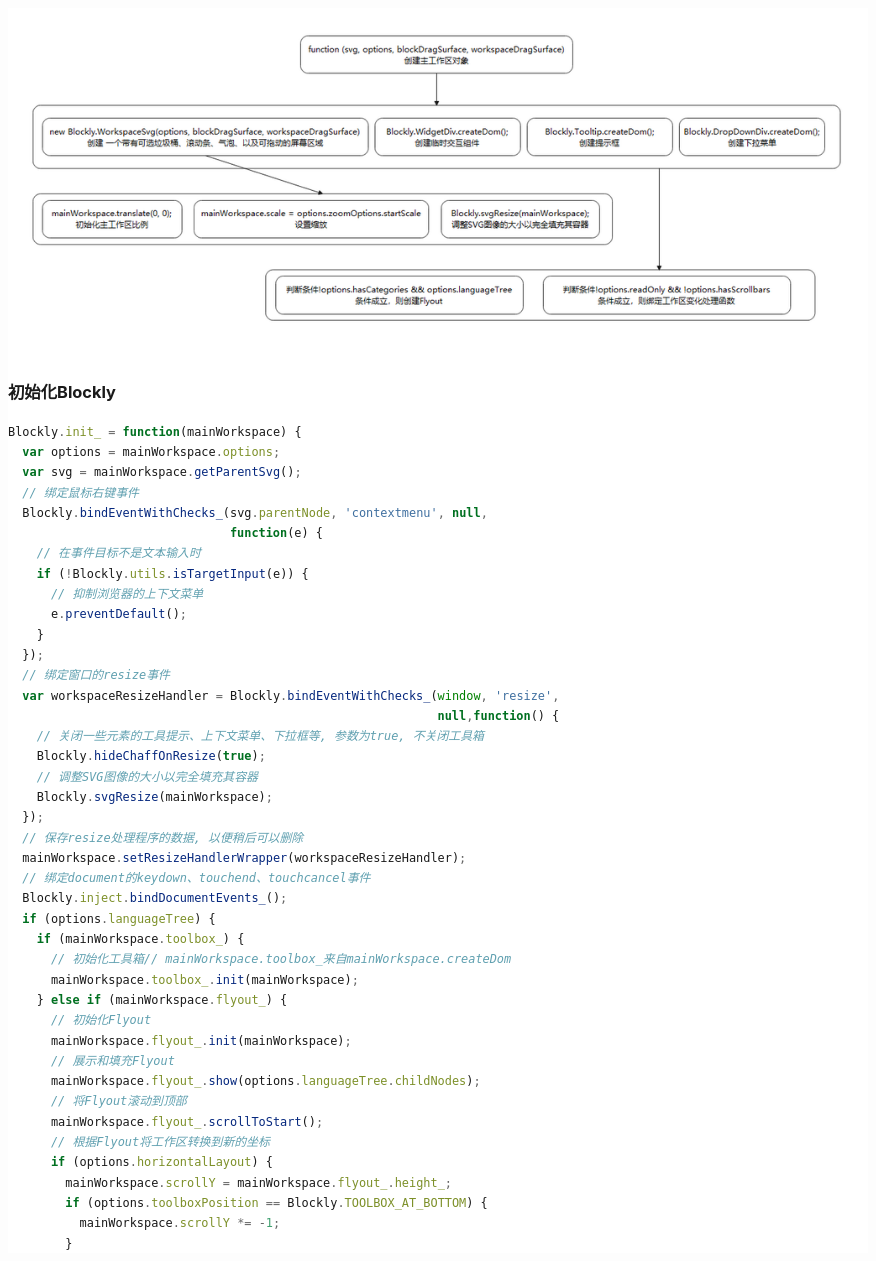 <img src="images/创建工作区.png" alt="创建工作区" style="zoom:150%;" />

### 初始化Blockly

```javascript
Blockly.init_ = function(mainWorkspace) {
  var options = mainWorkspace.options;
  var svg = mainWorkspace.getParentSvg();
  // 绑定鼠标右键事件
  Blockly.bindEventWithChecks_(svg.parentNode, 'contextmenu', null,
                               function(e) {
    // 在事件目标不是文本输入时
    if (!Blockly.utils.isTargetInput(e)) {
      // 抑制浏览器的上下文菜单
      e.preventDefault();
    }
  });
  // 绑定窗口的resize事件
  var workspaceResizeHandler = Blockly.bindEventWithChecks_(window, 'resize',
                                                            null,function() {
    // 关闭一些元素的工具提示、上下文菜单、下拉框等, 参数为true, 不关闭工具箱
    Blockly.hideChaffOnResize(true);
    // 调整SVG图像的大小以完全填充其容器
    Blockly.svgResize(mainWorkspace);
  });
  // 保存resize处理程序的数据, 以便稍后可以删除
  mainWorkspace.setResizeHandlerWrapper(workspaceResizeHandler);
  // 绑定document的keydown、touchend、touchcancel事件
  Blockly.inject.bindDocumentEvents_();
  if (options.languageTree) {
    if (mainWorkspace.toolbox_) {
      // 初始化工具箱// mainWorkspace.toolbox_来自mainWorkspace.createDom
      mainWorkspace.toolbox_.init(mainWorkspace);
    } else if (mainWorkspace.flyout_) {
      // 初始化Flyout
      mainWorkspace.flyout_.init(mainWorkspace);
      // 展示和填充Flyout
      mainWorkspace.flyout_.show(options.languageTree.childNodes);
      // 将Flyout滚动到顶部
      mainWorkspace.flyout_.scrollToStart();
      // 根据Flyout将工作区转换到新的坐标
      if (options.horizontalLayout) {
        mainWorkspace.scrollY = mainWorkspace.flyout_.height_;
        if (options.toolboxPosition == Blockly.TOOLBOX_AT_BOTTOM) {
          mainWorkspace.scrollY *= -1;
        }
```